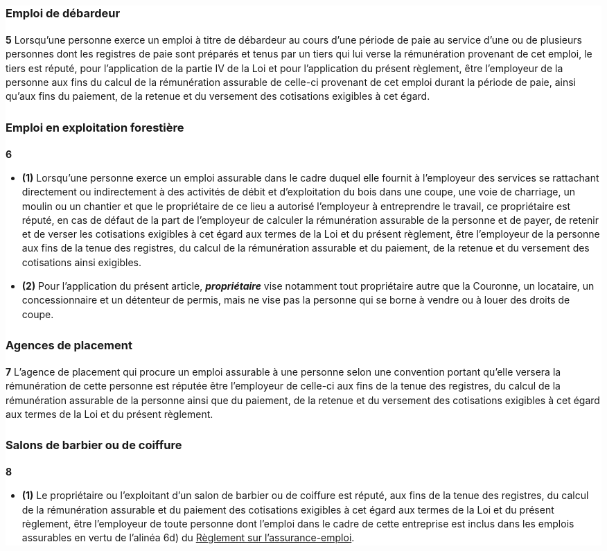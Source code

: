 

### Emploi de débardeur


**5** Lorsqu’une personne exerce un emploi à titre de débardeur au cours d’une période de paie au service d’une ou de plusieurs personnes dont les registres de paie sont préparés et tenus par un tiers qui lui verse la rémunération provenant de cet emploi, le tiers est réputé, pour l’application de la partie IV de la Loi et pour l’application du présent règlement, être l’employeur de la personne aux fins du calcul de la rémunération assurable de celle-ci provenant de cet emploi durant la période de paie, ainsi qu’aux fins du paiement, de la retenue et du versement des cotisations exigibles à cet égard.




### Emploi en exploitation forestière


**6** 

- **(1)** Lorsqu’une personne exerce un emploi assurable dans le cadre duquel elle fournit à l’employeur des services se rattachant directement ou indirectement à des activités de débit et d’exploitation du bois dans une coupe, une voie de charriage, un moulin ou un chantier et que le propriétaire de ce lieu a autorisé l’employeur à entreprendre le travail, ce propriétaire est réputé, en cas de défaut de la part de l’employeur de calculer la rémunération assurable de la personne et de payer, de retenir et de verser les cotisations exigibles à cet égard aux termes de la Loi et du présent règlement, être l’employeur de la personne aux fins de la tenue des registres, du calcul de la rémunération assurable et du paiement, de la retenue et du versement des cotisations ainsi exigibles.

- **(2)** Pour l’application du présent article, ***propriétaire*** vise notamment tout propriétaire autre que la Couronne, un locataire, un concessionnaire et un détenteur de permis, mais ne vise pas la personne qui se borne à vendre ou à louer des droits de coupe.




### Agences de placement


**7** L’agence de placement qui procure un emploi assurable à une personne selon une convention portant qu’elle versera la rémunération de cette personne est réputée être l’employeur de celle-ci aux fins de la tenue des registres, du calcul de la rémunération assurable de la personne ainsi que du paiement, de la retenue et du versement des cotisations exigibles à cet égard aux termes de la Loi et du présent règlement.




### Salons de barbier ou de coiffure


**8** 

- **(1)** Le propriétaire ou l’exploitant d’un salon de barbier ou de coiffure est réputé, aux fins de la tenue des registres, du calcul de la rémunération assurable et du paiement des cotisations exigibles à cet égard aux termes de la Loi et du présent règlement, être l’employeur de toute personne dont l’emploi dans le cadre de cette entreprise est inclus dans les emplois assurables en vertu de l’alinéa 6d) du [Règlement sur l’assurance-emploi](/fr/Règlements/Décrets,%20ordonnances%20et%20règlements%20statutaires/96/332.md).
